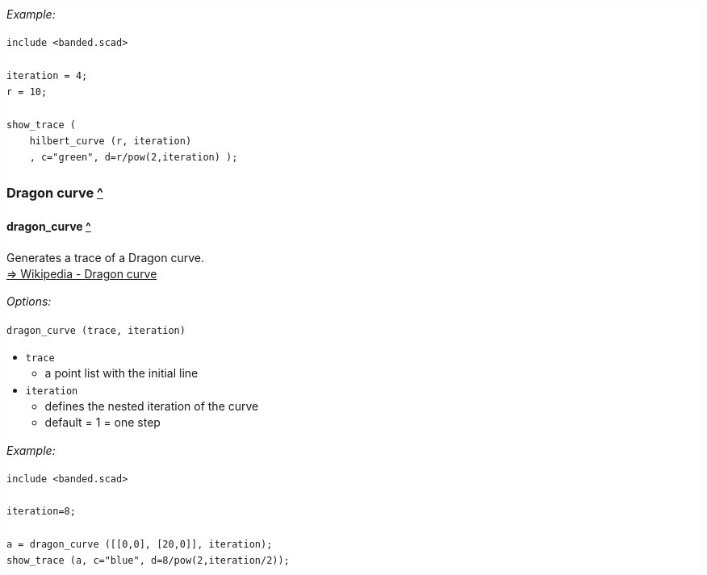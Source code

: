 _Example:_
```OpenSCAD
include <banded.scad>

iteration = 4;
r = 10;

show_trace (
	hilbert_curve (r, iteration)
	, c="green", d=r/pow(2,iteration) );
```

### Dragon curve [^][contents]

#### dragon_curve [^][contents]
Generates a trace of a Dragon curve.  
[=> Wikipedia - Dragon curve](https://en.wikipedia.org/wiki/Dragon_curve)

_Options:_
```OpenSCAD
dragon_curve (trace, iteration)
```
- `trace`
  - a point list with the initial line
- `iteration`
  - defines the nested iteration of the curve
  - default = 1 = one step

_Example:_
```OpenSCAD
include <banded.scad>

iteration=8;

a = dragon_curve ([[0,0], [20,0]], iteration);
show_trace (a, c="blue", d=8/pow(2,iteration/2));
```



[contents]: #contents "Up to Contents"
[align]:     extend.md#extra-arguments-
[special_x]: extend.md#special-variables-
[square_extend]: extend.md#square_extend-
[triangle]:      object.md#triangle-